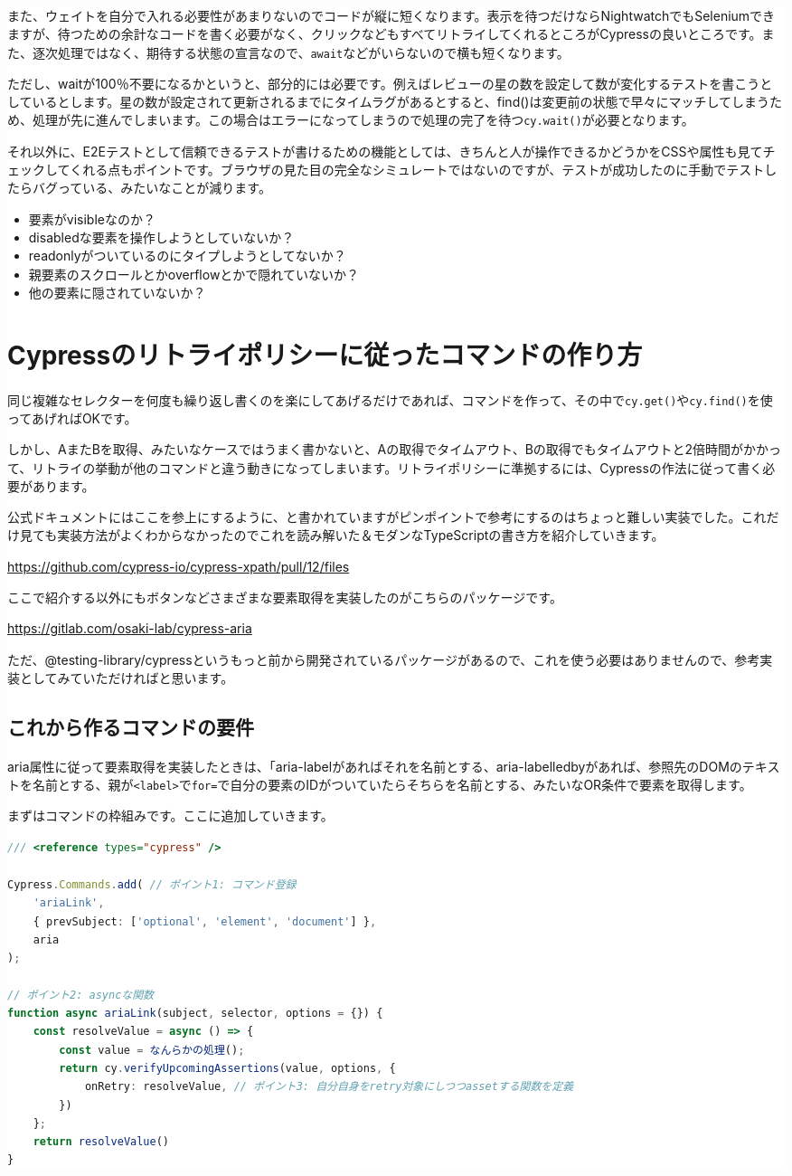 また、ウェイトを自分で入れる必要性があまりないのでコードが縦に短くなります。表示を待つだけならNightwatchでもSeleniumできますが、待つための余計なコードを書く必要がなく、クリックなどもすべてリトライしてくれるところがCypressの良いところです。また、逐次処理ではなく、期待する状態の宣言なので、``await``などがいらないので横も短くなります。

ただし、waitが100％不要になるかというと、部分的には必要です。例えばレビューの星の数を設定して数が変化するテストを書こうとしているとします。星の数が設定されて更新されるまでにタイムラグがあるとすると、find()は変更前の状態で早々にマッチしてしまうため、処理が先に進んでしまいます。この場合はエラーになってしまうので処理の完了を待つ``cy.wait()``が必要となります。

それ以外に、E2Eテストとして信頼できるテストが書けるための機能としては、きちんと人が操作できるかどうかをCSSや属性も見てチェックしてくれる点もポイントです。ブラウザの見た目の完全なシミュレートではないのですが、テストが成功したのに手動でテストしたらバグっている、みたいなことが減ります。

* 要素がvisibleなのか？
* disabledな要素を操作しようとしていないか？
* readonlyがついているのにタイプしようとしてないか？
* 親要素のスクロールとかoverflowとかで隠れていないか？
* 他の要素に隠されていないか？

# Cypressのリトライポリシーに従ったコマンドの作り方

同じ複雑なセレクターを何度も繰り返し書くのを楽にしてあげるだけであれば、コマンドを作って、その中で``cy.get()``や``cy.find()``を使ってあげればOKです。

しかし、AまたBを取得、みたいなケースではうまく書かないと、Aの取得でタイムアウト、Bの取得でもタイムアウトと2倍時間がかかって、リトライの挙動が他のコマンドと違う動きになってしまいます。リトライポリシーに準拠するには、Cypressの作法に従って書く必要があります。

公式ドキュメントにはここを参上にするように、と書かれていますがピンポイントで参考にするのはちょっと難しい実装でした。これだけ見ても実装方法がよくわからなかったのでこれを読み解いた＆モダンなTypeScriptの書き方を紹介していきます。

https://github.com/cypress-io/cypress-xpath/pull/12/files

ここで紹介する以外にもボタンなどさまざまな要素取得を実装したのがこちらのパッケージです。

https://gitlab.com/osaki-lab/cypress-aria

ただ、@testing-library/cypressというもっと前から開発されているパッケージがあるので、これを使う必要はありませんので、参考実装としてみていただければと思います。

## これから作るコマンドの要件

aria属性に従って要素取得を実装したときは、「aria-labelがあればそれを名前とする、aria-labelledbyがあれば、参照先のDOMのテキストを名前とする、親が``<label>``で``for=``で自分の要素のIDがついていたらそちらを名前とする、みたいなOR条件で要素を取得します。

まずはコマンドの枠組みです。ここに追加していきます。

```ts index.ts
/// <reference types="cypress" />

Cypress.Commands.add( // ポイント1: コマンド登録
    'ariaLink',
    { prevSubject: ['optional', 'element', 'document'] },
    aria
);

// ポイント2: asyncな関数
function async ariaLink(subject, selector, options = {}) {
    const resolveValue = async () => {
        const value = なんらかの処理();
        return cy.verifyUpcomingAssertions(value, options, {
            onRetry: resolveValue, // ポイント3: 自分自身をretry対象にしつつassetする関数を定義
        })
    };
    return resolveValue()
}
```
